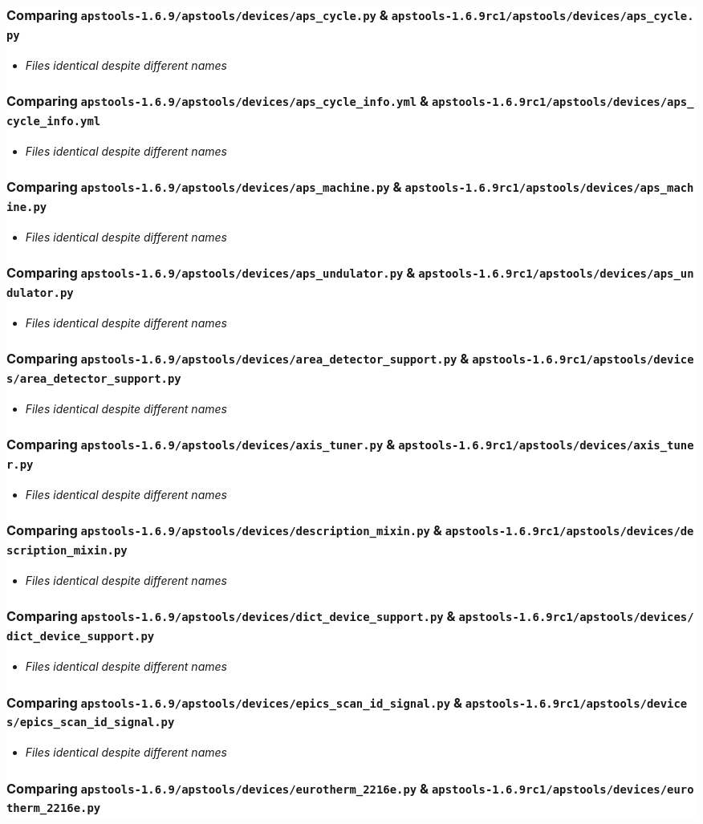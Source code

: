 ### Comparing `apstools-1.6.9/apstools/devices/aps_cycle.py` & `apstools-1.6.9rc1/apstools/devices/aps_cycle.py`

 * *Files identical despite different names*

### Comparing `apstools-1.6.9/apstools/devices/aps_cycle_info.yml` & `apstools-1.6.9rc1/apstools/devices/aps_cycle_info.yml`

 * *Files identical despite different names*

### Comparing `apstools-1.6.9/apstools/devices/aps_machine.py` & `apstools-1.6.9rc1/apstools/devices/aps_machine.py`

 * *Files identical despite different names*

### Comparing `apstools-1.6.9/apstools/devices/aps_undulator.py` & `apstools-1.6.9rc1/apstools/devices/aps_undulator.py`

 * *Files identical despite different names*

### Comparing `apstools-1.6.9/apstools/devices/area_detector_support.py` & `apstools-1.6.9rc1/apstools/devices/area_detector_support.py`

 * *Files identical despite different names*

### Comparing `apstools-1.6.9/apstools/devices/axis_tuner.py` & `apstools-1.6.9rc1/apstools/devices/axis_tuner.py`

 * *Files identical despite different names*

### Comparing `apstools-1.6.9/apstools/devices/description_mixin.py` & `apstools-1.6.9rc1/apstools/devices/description_mixin.py`

 * *Files identical despite different names*

### Comparing `apstools-1.6.9/apstools/devices/dict_device_support.py` & `apstools-1.6.9rc1/apstools/devices/dict_device_support.py`

 * *Files identical despite different names*

### Comparing `apstools-1.6.9/apstools/devices/epics_scan_id_signal.py` & `apstools-1.6.9rc1/apstools/devices/epics_scan_id_signal.py`

 * *Files identical despite different names*

### Comparing `apstools-1.6.9/apstools/devices/eurotherm_2216e.py` & `apstools-1.6.9rc1/apstools/devices/eurotherm_2216e.py`
